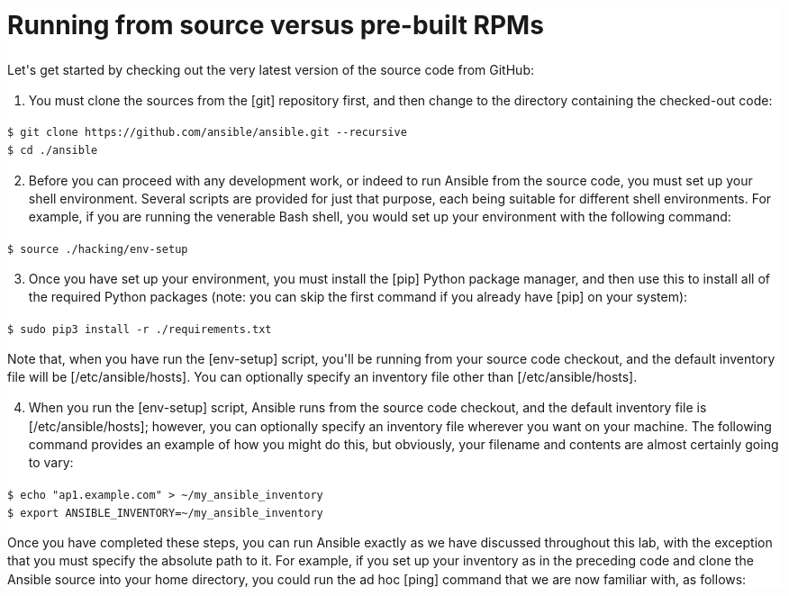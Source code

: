 

Running from source versus pre-built RPMs
=========================================


Let\'s get started by checking out the very latest version of the source code from GitHub:

1.  You must clone the sources from the [git] repository first,
    and then change to the directory containing the checked-out code:

```
$ git clone https://github.com/ansible/ansible.git --recursive
$ cd ./ansible
```



2.  Before you can proceed with any development work, or indeed to run
    Ansible from the source code, you must set up your shell
    environment. Several scripts are provided for just that purpose,
    each being suitable for different shell environments. For example,
    if you are running the venerable Bash shell, you would set up your
    environment with the following command:

```
$ source ./hacking/env-setup
```




3.  Once you have set up your environment, you must install the
    [pip] Python package manager, and then use this to install all
    of the required Python packages (note: you can skip the first
    command if you already have [pip] on your system):

```
$ sudo pip3 install -r ./requirements.txt
```



Note that, when you have run the [env-setup] script, you\'ll be
running from your source code checkout, and the default inventory file
will be [/etc/ansible/hosts]. You can optionally specify an
inventory file other than [/etc/ansible/hosts].

4.  When you run the [env-setup] script, Ansible runs from the
    source code checkout, and the default inventory file is
    [/etc/ansible/hosts]; however, you can optionally specify an
    inventory file wherever you want on your machine. The following command provides an
    example of how you might do this, but obviously, your filename and
    contents are almost certainly going to vary:

```
$ echo "ap1.example.com" > ~/my_ansible_inventory
$ export ANSIBLE_INVENTORY=~/my_ansible_inventory
```


Once you have completed these steps, you can run Ansible exactly as we
have discussed throughout this lab, with the exception that you must
specify the absolute path to it. For example, if you set up your
inventory as in the preceding code and clone the Ansible source into
your home directory, you could run the ad hoc [ping] command that
we are now familiar with, as follows:
